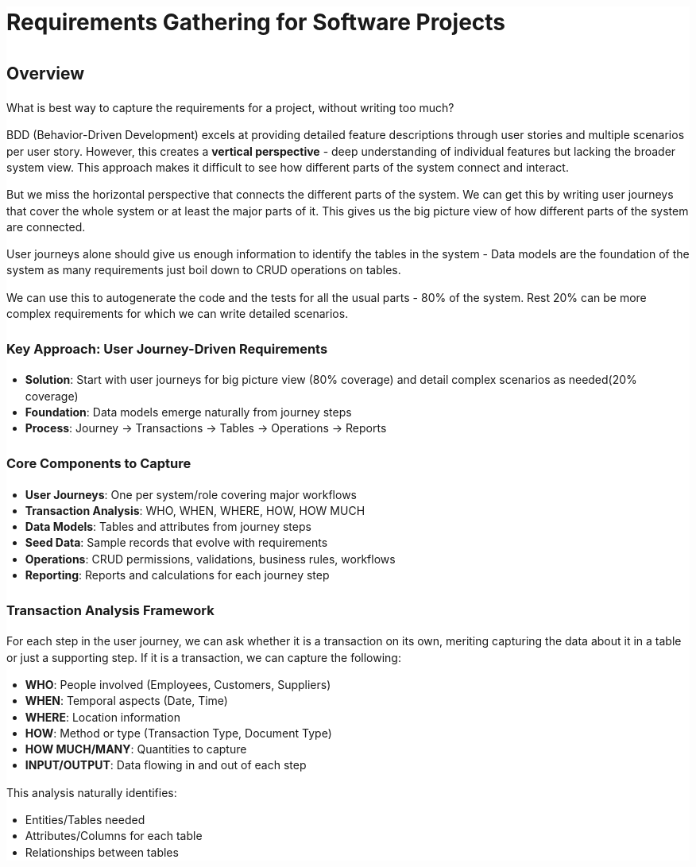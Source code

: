 # Requirements Gathering for Software Projects

## Overview
What is best way to capture the requirements for a project, without writing too much? 

BDD (Behavior-Driven Development) excels at providing detailed feature descriptions through user stories and multiple scenarios per user story. However, this creates a **vertical perspective** - deep understanding of individual features but lacking the broader system view. This approach makes it difficult to see how different parts of the system connect and interact.

But we miss the horizontal perspective that connects the different parts of the system. We can get this by writing user journeys that cover the whole system or at least the major parts of it. This gives us the big picture view of how different parts of the system are connected.

User journeys alone should give us enough information to identify the tables in the system - Data models are the foundation of the system as many requirements just boil down to CRUD operations on tables. 

We can use this to autogenerate the code and the tests for all the usual parts - 80% of the system. Rest 20% can be more complex requirements for which we can write detailed scenarios. 

### Key Approach: User Journey-Driven Requirements
- **Solution**: Start with user journeys for big picture view (80% coverage) and detail complex scenarios as needed(20% coverage)
- **Foundation**: Data models emerge naturally from journey steps
- **Process**: Journey → Transactions → Tables → Operations -> Reports

### Core Components to Capture
- **User Journeys**: One per system/role covering major workflows
- **Transaction Analysis**: WHO, WHEN, WHERE, HOW, HOW MUCH
- **Data Models**: Tables and attributes from journey steps
- **Seed Data**: Sample records that evolve with requirements
- **Operations**: CRUD permissions, validations, business rules, workflows
- **Reporting**: Reports and calculations for each journey step


### Transaction Analysis Framework
For each step in the user journey, we can ask whether it is a transaction on its own, meriting capturing the data about it in a table or just a supporting step. If it is a transaction, we can capture the following:

- **WHO**: People involved (Employees, Customers, Suppliers)
- **WHEN**: Temporal aspects (Date, Time)
- **WHERE**: Location information
- **HOW**: Method or type (Transaction Type, Document Type)
- **HOW MUCH/MANY**: Quantities to capture
- **INPUT/OUTPUT**: Data flowing in and out of each step

This analysis naturally identifies:
- Entities/Tables needed
- Attributes/Columns for each table
- Relationships between tables
